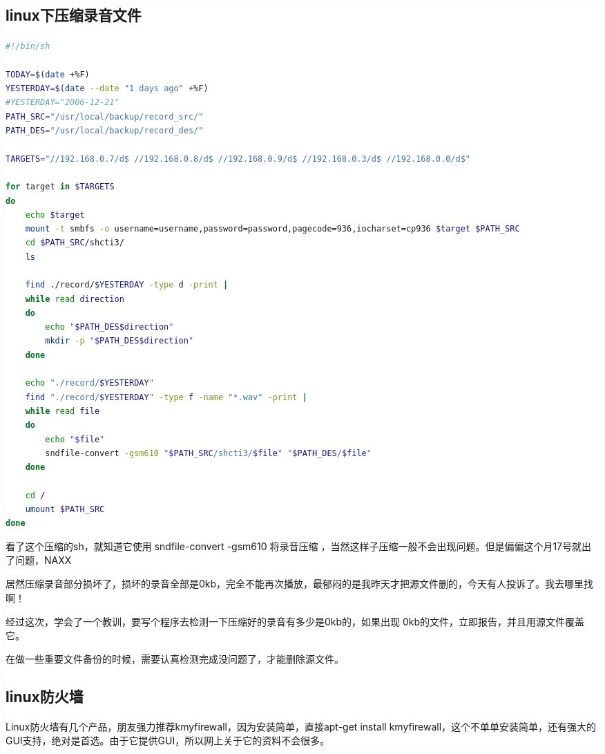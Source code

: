 ## linux下压缩录音文件 ##
``` sh
#!/bin/sh  
  
TODAY=$(date +%F)  
YESTERDAY=$(date --date "1 days ago" +%F)  
#YESTERDAY="2006-12-21"  
PATH_SRC="/usr/local/backup/record_src/"  
PATH_DES="/usr/local/backup/record_des/"  
  
TARGETS="//192.168.0.7/d$ //192.168.0.8/d$ //192.168.0.9/d$ //192.168.0.3/d$ //192.168.0.0/d$"  
  
for target in $TARGETS  
do  
    echo $target  
    mount -t smbfs -o username=username,password=password,pagecode=936,iocharset=cp936 $target $PATH_SRC  
    cd $PATH_SRC/shcti3/  
    ls  
  
    find ./record/$YESTERDAY -type d -print |   
    while read direction  
    do  
        echo "$PATH_DES$direction"  
        mkdir -p "$PATH_DES$direction"  
    done  
  
    echo "./record/$YESTERDAY"  
    find "./record/$YESTERDAY" -type f -name "*.wav" -print |   
    while read file  
    do  
        echo "$file"  
        sndfile-convert -gsm610 "$PATH_SRC/shcti3/$file" "$PATH_DES/$file"  
    done  
  
    cd /  
    umount $PATH_SRC  
done  
``` 

看了这个压缩的sh，就知道它使用  sndfile-convert -gsm610 将录音压缩 ，当然这样子压缩一般不会出现问题。但是偏偏这个月17号就出了问题，NAXX

居然压缩录音部分损坏了，损坏的录音全部是0kb，完全不能再次播放，最郁闷的是我昨天才把源文件删的，今天有人投诉了。我去哪里找啊！

经过这次，学会了一个教训，要写个程序去检测一下压缩好的录音有多少是0kb的，如果出现 0kb的文件，立即报告，并且用源文件覆盖它。

在做一些重要文件备份的时候，需要认真检测完成没问题了，才能删除源文件。    

## linux防火墙 ##
Linux防火墙有几个产品，朋友强力推荐kmyfirewall，因为安装简单，直接apt-get install kmyfirewall，这个不单单安装简单，还有强大的GUI支持，绝对是首选。由于它提供GUI，所以网上关于它的资料不会很多。
